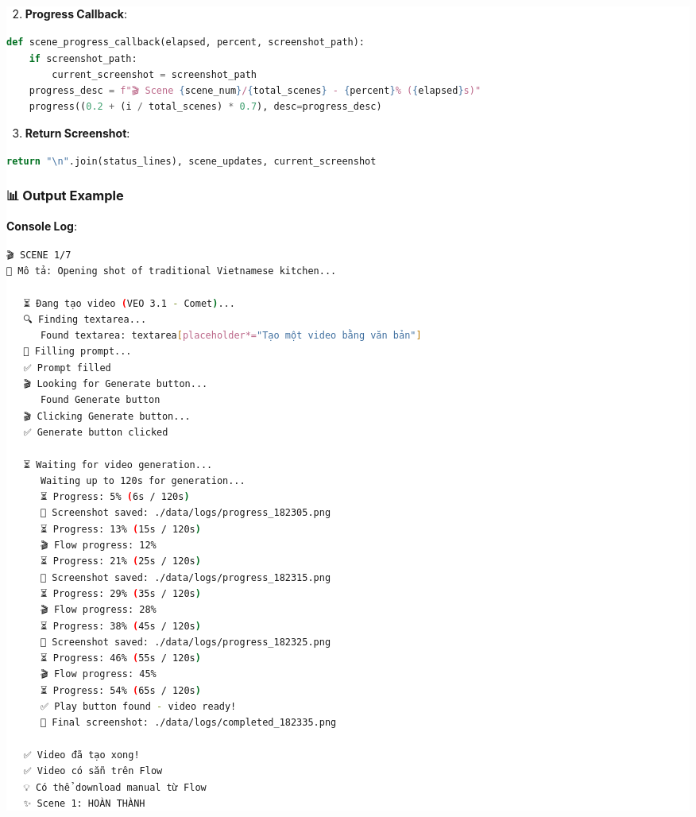 2. **Progress Callback**:
```python
def scene_progress_callback(elapsed, percent, screenshot_path):
    if screenshot_path:
        current_screenshot = screenshot_path
    progress_desc = f"🎬 Scene {scene_num}/{total_scenes} - {percent}% ({elapsed}s)"
    progress((0.2 + (i / total_scenes) * 0.7), desc=progress_desc)
```

3. **Return Screenshot**:
```python
return "\n".join(status_lines), scene_updates, current_screenshot
```

### 📊 Output Example

**Console Log**:
```bash
🎬 SCENE 1/7
📝 Mô tả: Opening shot of traditional Vietnamese kitchen...

   ⏳ Đang tạo video (VEO 3.1 - Comet)...
   🔍 Finding textarea...
      Found textarea: textarea[placeholder*="Tạo một video bằng văn bản"]
   📝 Filling prompt...
   ✅ Prompt filled
   🎬 Looking for Generate button...
      Found Generate button
   🎬 Clicking Generate button...
   ✅ Generate button clicked

   ⏳ Waiting for video generation...
      Waiting up to 120s for generation...
      ⏳ Progress: 5% (6s / 120s)
      📸 Screenshot saved: ./data/logs/progress_182305.png
      ⏳ Progress: 13% (15s / 120s)
      🎬 Flow progress: 12%
      ⏳ Progress: 21% (25s / 120s)
      📸 Screenshot saved: ./data/logs/progress_182315.png
      ⏳ Progress: 29% (35s / 120s)
      🎬 Flow progress: 28%
      ⏳ Progress: 38% (45s / 120s)
      📸 Screenshot saved: ./data/logs/progress_182325.png
      ⏳ Progress: 46% (55s / 120s)
      🎬 Flow progress: 45%
      ⏳ Progress: 54% (65s / 120s)
      ✅ Play button found - video ready!
      📸 Final screenshot: ./data/logs/completed_182335.png

   ✅ Video đã tạo xong!
   ✅ Video có sẵn trên Flow
   💡 Có thể download manual từ Flow
   ✨ Scene 1: HOÀN THÀNH
```
